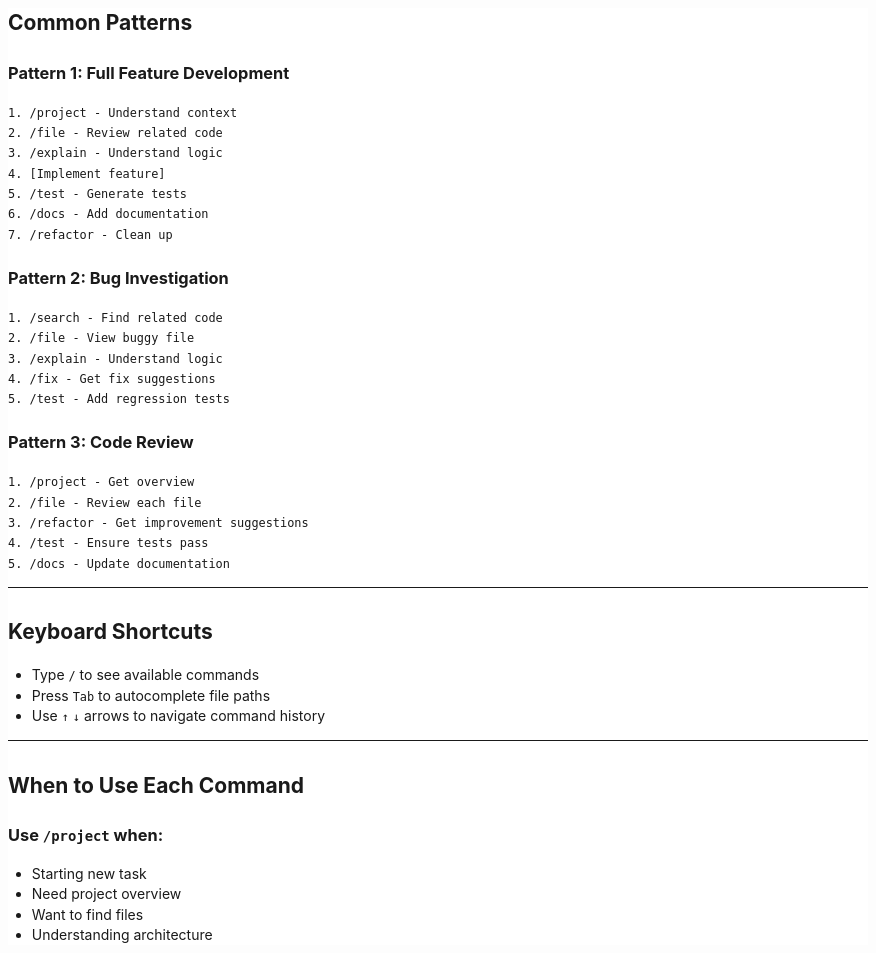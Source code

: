 
## Common Patterns

### Pattern 1: Full Feature Development

```
1. /project - Understand context
2. /file - Review related code
3. /explain - Understand logic
4. [Implement feature]
5. /test - Generate tests
6. /docs - Add documentation
7. /refactor - Clean up
```

### Pattern 2: Bug Investigation

```
1. /search - Find related code
2. /file - View buggy file
3. /explain - Understand logic
4. /fix - Get fix suggestions
5. /test - Add regression tests
```

### Pattern 3: Code Review

```
1. /project - Get overview
2. /file - Review each file
3. /refactor - Get improvement suggestions
4. /test - Ensure tests pass
5. /docs - Update documentation
```

---

## Keyboard Shortcuts

- Type `/` to see available commands
- Press `Tab` to autocomplete file paths
- Use `↑` `↓` arrows to navigate command history

---

## When to Use Each Command

### Use `/project` when:
- Starting new task
- Need project overview
- Want to find files
- Understanding architecture
